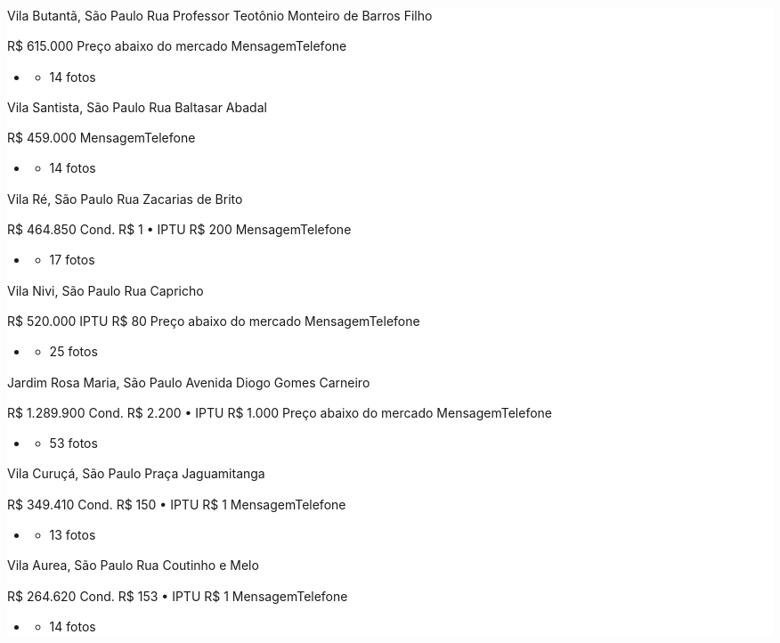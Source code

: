 
Vila Butantã, São Paulo
Rua Professor Teotônio Monteiro de Barros Filho  

R$ 615.000
Preço abaixo do mercado
MensagemTelefone
  * + 14 fotos


Vila Santista, São Paulo
Rua Baltasar Abadal  

R$ 459.000
MensagemTelefone
  * + 14 fotos


Vila Ré, São Paulo
Rua Zacarias de Brito  

R$ 464.850
Cond. R$ 1 • IPTU R$ 200
MensagemTelefone
  * + 17 fotos


Vila Nivi, São Paulo
Rua Capricho  

R$ 520.000
IPTU R$ 80
Preço abaixo do mercado
MensagemTelefone
  * + 25 fotos


Jardim Rosa Maria, São Paulo
Avenida Diogo Gomes Carneiro  

R$ 1.289.900
Cond. R$ 2.200 • IPTU R$ 1.000
Preço abaixo do mercado
MensagemTelefone
  * + 53 fotos


Vila Curuçá, São Paulo
Praça Jaguamitanga  

R$ 349.410
Cond. R$ 150 • IPTU R$ 1
MensagemTelefone
  * + 13 fotos


Vila Aurea, São Paulo
Rua Coutinho e Melo  

R$ 264.620
Cond. R$ 153 • IPTU R$ 1
MensagemTelefone
  * + 14 fotos
